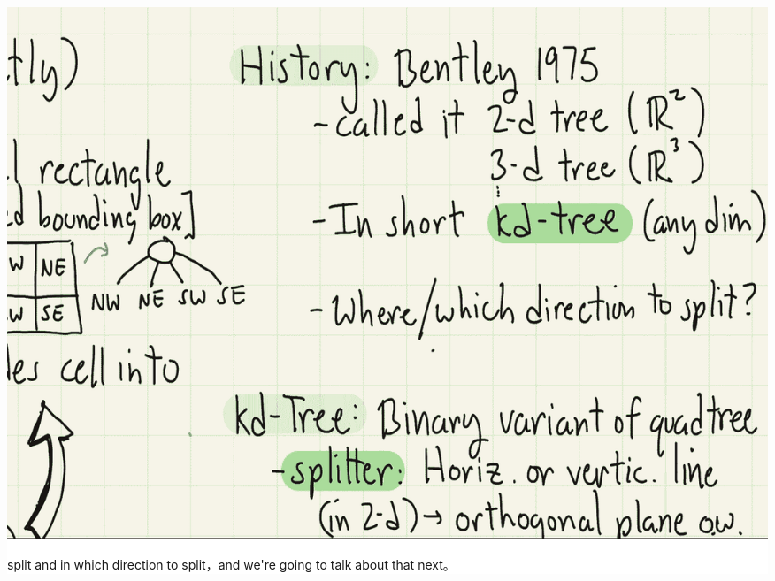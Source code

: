 ![](img/23af042e28b8b798207b75dd51dfae30_7.png)

split and in which direction to split，and we're going to talk about that next。


